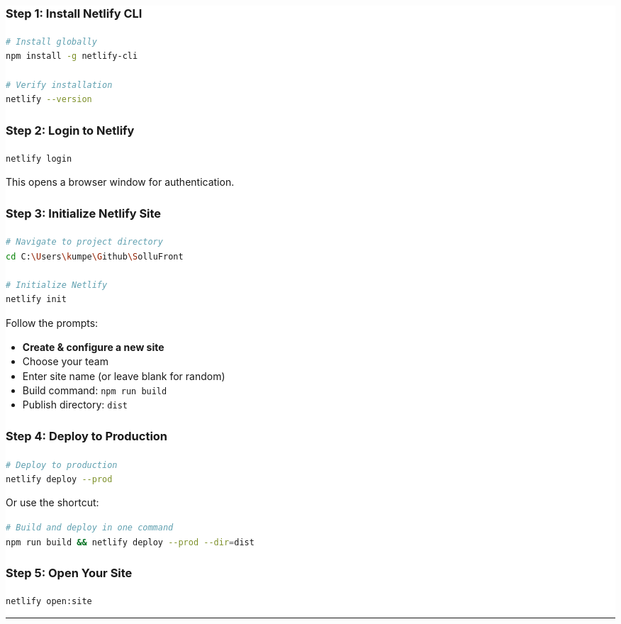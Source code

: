 ### Step 1: Install Netlify CLI

```bash
# Install globally
npm install -g netlify-cli

# Verify installation
netlify --version
```

### Step 2: Login to Netlify

```bash
netlify login
```

This opens a browser window for authentication.

### Step 3: Initialize Netlify Site

```bash
# Navigate to project directory
cd C:\Users\kumpe\Github\SolluFront

# Initialize Netlify
netlify init
```

Follow the prompts:
- **Create & configure a new site**
- Choose your team
- Enter site name (or leave blank for random)
- Build command: `npm run build`
- Publish directory: `dist`

### Step 4: Deploy to Production

```bash
# Deploy to production
netlify deploy --prod
```

Or use the shortcut:

```bash
# Build and deploy in one command
npm run build && netlify deploy --prod --dir=dist
```

### Step 5: Open Your Site

```bash
netlify open:site
```

---
